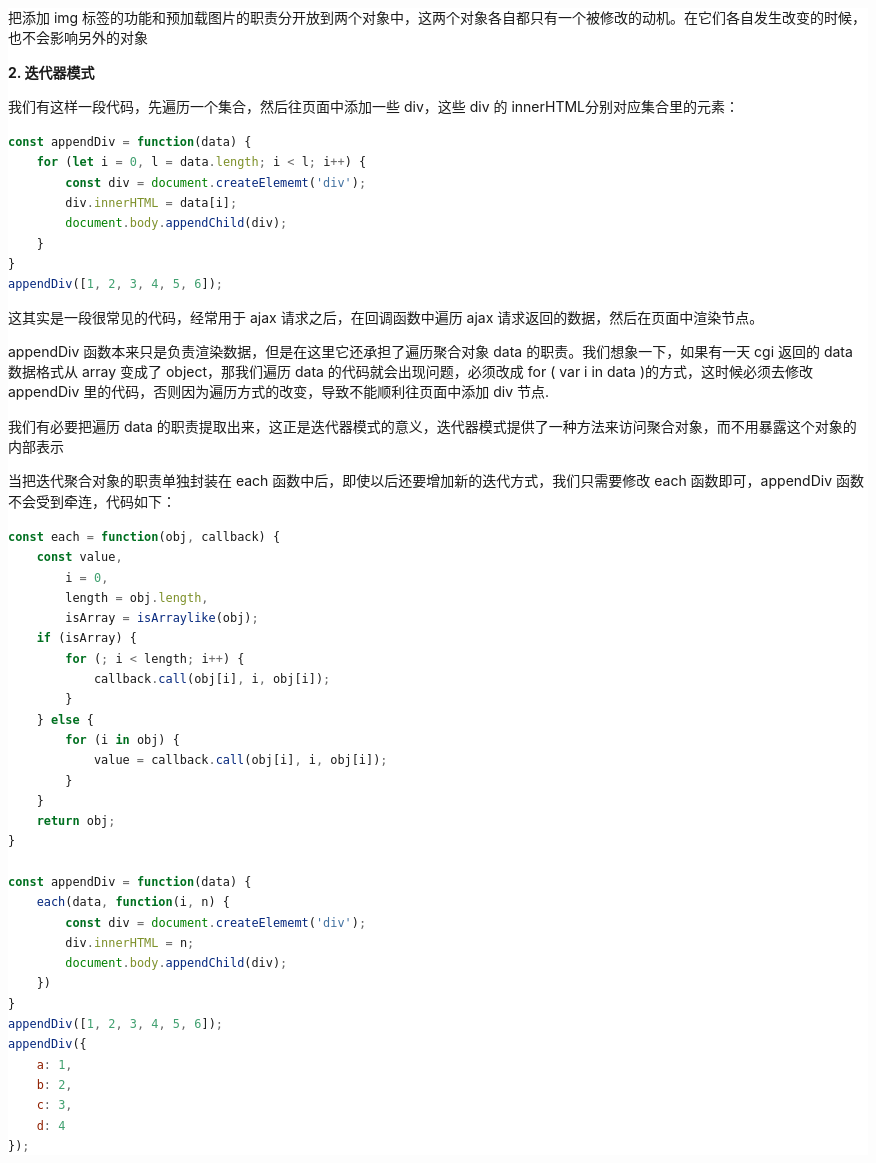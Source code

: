 把添加 img 标签的功能和预加载图片的职责分开放到两个对象中，这两个对象各自都只有一个被修改的动机。在它们各自发生改变的时候，也不会影响另外的对象

**2. 迭代器模式**

我们有这样一段代码，先遍历一个集合，然后往页面中添加一些 div，这些 div 的 innerHTML分别对应集合里的元素：

```javascript
const appendDiv = function(data) {
    for (let i = 0, l = data.length; i < l; i++) {
        const div = document.createElememt('div');
        div.innerHTML = data[i];
        document.body.appendChild(div);
    }
}
appendDiv([1, 2, 3, 4, 5, 6]);
```

这其实是一段很常见的代码，经常用于 ajax 请求之后，在回调函数中遍历 ajax 请求返回的数据，然后在页面中渲染节点。

appendDiv 函数本来只是负责渲染数据，但是在这里它还承担了遍历聚合对象 data 的职责。我们想象一下，如果有一天 cgi 返回的 data 数据格式从 array 变成了 object，那我们遍历 data 的代码就会出现问题，必须改成 for ( var i in data )的方式，这时候必须去修改 appendDiv 里的代码，否则因为遍历方式的改变，导致不能顺利往页面中添加 div 节点.

我们有必要把遍历 data 的职责提取出来，这正是迭代器模式的意义，迭代器模式提供了一种方法来访问聚合对象，而不用暴露这个对象的内部表示

当把迭代聚合对象的职责单独封装在 each 函数中后，即使以后还要增加新的迭代方式，我们只需要修改 each 函数即可，appendDiv 函数不会受到牵连，代码如下：

```javascript
const each = function(obj, callback) {
    const value,
        i = 0,
        length = obj.length,
        isArray = isArraylike(obj);
    if (isArray) {
        for (; i < length; i++) {
            callback.call(obj[i], i, obj[i]);
        }
    } else {
        for (i in obj) {
            value = callback.call(obj[i], i, obj[i]);
        }
    }
    return obj;
}

const appendDiv = function(data) {
    each(data, function(i, n) {
        const div = document.createElememt('div');
        div.innerHTML = n;
        document.body.appendChild(div);
    })
}
appendDiv([1, 2, 3, 4, 5, 6]);
appendDiv({
    a: 1,
    b: 2,
    c: 3,
    d: 4
});
```
